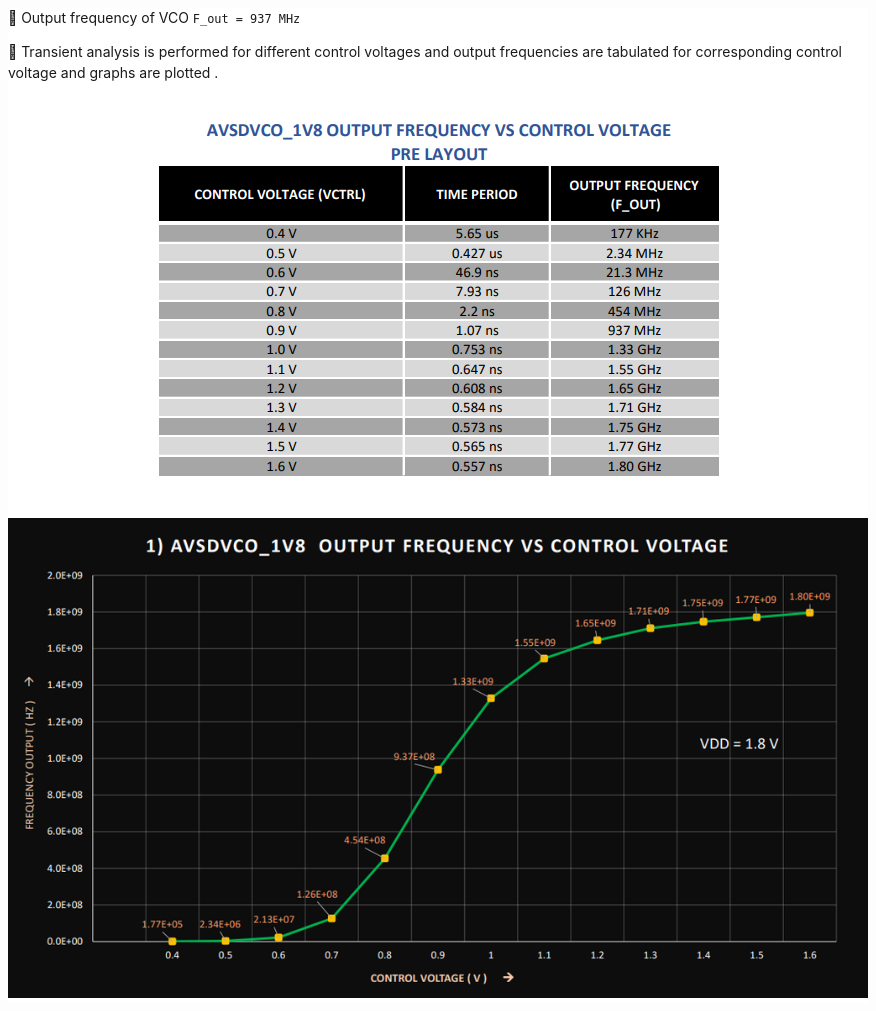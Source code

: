
📢 Output frequency of VCO `F_out = 937 MHz`



🔶 Transient analysis is performed for different control voltages and output frequencies are tabulated for corresponding control voltage and graphs are plotted .

 <p align="center">
<img src="Images/avsdvco_1v8_pre_layout_table_1.PNG">
</p>

<p align="center">
<img src="Images/avsdvco_1v8_pre_layout_output_1.png">
</p>
